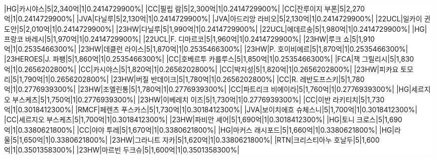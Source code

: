 |HG|카시야스|5|2,340억|1|0.2414729900%|
|CC|필립 람|5|2,300억|1|0.2414729900%|
|CC|잔루이지 부폰|5|2,270억|1|0.2414729900%|
|JVA|다닐루|5|2,130억|1|0.2414729900%|
|JVA|아드리앙 라비오|5|2,130억|1|0.2414729900%|
|22UCL|일카이 귄도안|5|2,010억|1|0.2414729900%|
|23HW|다닐루|5|1,990억|1|0.2414729900%|
|22UCL|에데르송|5|1,980억|1|0.2414729900%|
|HG|프랑코 바레시|5|1,970억|1|0.2414729900%|
|22UCL|F. 디마르코|5|1,960억|1|0.2414729900%|
|23HW|루크 쇼|5|1,910억|1|0.2535466300%|
|23HW|데클런 라이스|5|1,870억|1|0.2535466300%|
|23HW|P. 호이비에르|5|1,870억|1|0.2535466300%|
|23HEROES|J. 파팽|5|1,860억|1|0.2535466300%|
|CC|호베르투 카를루스|5|1,850억|1|0.2535466300%|
|FCA|잭 그릴리시|5|1,830억|1|0.2656202800%|
|CC|카시야스|5|1,820억|1|0.2656202800%|
|CC|박지성|5|1,820억|1|0.2656202800%|
|23HW|피카요 토모리|5|1,790억|1|0.2656202800%|
|23HW|버질 반데이크|5|1,780억|1|0.2656202800%|
|CC|R. 레반도프스키|5|1,780억|1|0.2776939300%|
|23HW|조엘린통|5|1,780억|1|0.2776939300%|
|CC|파트리크 비에이라|5|1,760억|1|0.2776939300%|
|HG|세르지오 부스케츠|5|1,750억|1|0.2776939300%|
|23HW|이베레치 이즈|5|1,730억|1|0.2776939300%|
|CC|이반 라키티치|5|1,730억|1|0.3018412300%|
|RMCF|페렌츠 푸스카스|5|1,730억|1|0.3018412300%|
|JVA|보이치에흐 슈체스니|5|1,700억|1|0.3018412300%|
|CC|세르지오 부스케츠|5|1,700억|1|0.3018412300%|
|23HW|파비안 셰어|5|1,690억|1|0.3018412300%|
|HG|토니 크로스|5|1,690억|1|0.3380621800%|
|CC|야야 투레|5|1,670억|1|0.3380621800%|
|HG|마커스 래시포드|5|1,660억|1|0.3380621800%|
|HG|라울|5|1,650억|1|0.3380621800%|
|23HW|그라니트 자카|5|1,620억|1|0.3380621800%|
|RTN|크리스티아누 호날두|5|1,600억|1|0.3501358300%|
|23HW|마르빈 두크슈|5|1,600억|1|0.3501358300%|
